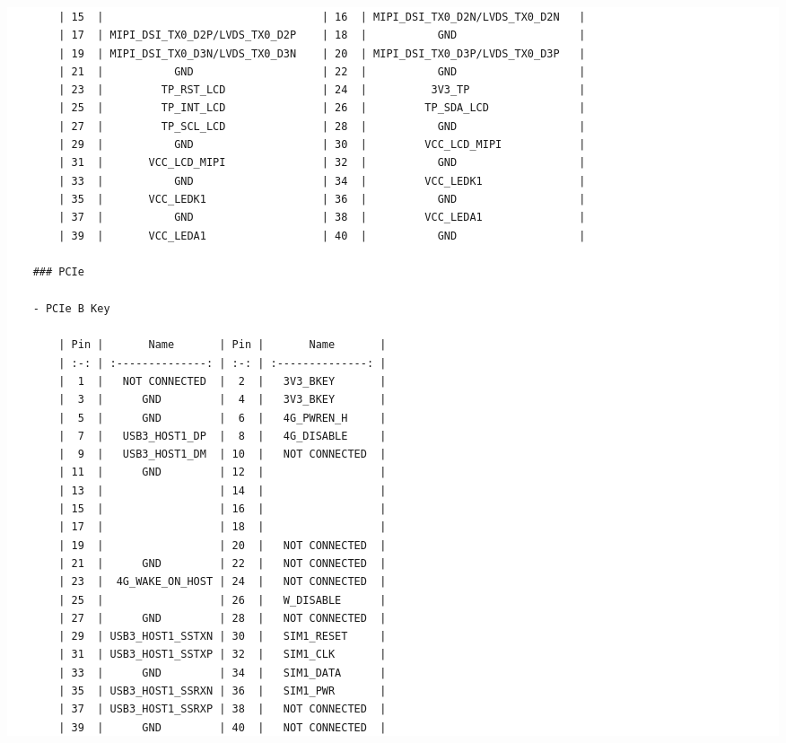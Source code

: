             | 15  |                                  | 16  | MIPI_DSI_TX0_D2N/LVDS_TX0_D2N   |
            | 17  | MIPI_DSI_TX0_D2P/LVDS_TX0_D2P    | 18  |           GND                   |
            | 19  | MIPI_DSI_TX0_D3N/LVDS_TX0_D3N    | 20  | MIPI_DSI_TX0_D3P/LVDS_TX0_D3P   |
            | 21  |           GND                    | 22  |           GND                   |
            | 23  |         TP_RST_LCD               | 24  |          3V3_TP                 |
            | 25  |         TP_INT_LCD               | 26  |         TP_SDA_LCD              |
            | 27  |         TP_SCL_LCD               | 28  |           GND                   |
            | 29  |           GND                    | 30  |         VCC_LCD_MIPI            |
            | 31  |       VCC_LCD_MIPI               | 32  |           GND                   |
            | 33  |           GND                    | 34  |         VCC_LEDK1               |
            | 35  |       VCC_LEDK1                  | 36  |           GND                   |
            | 37  |           GND                    | 38  |         VCC_LEDA1               |
            | 39  |       VCC_LEDA1                  | 40  |           GND                   |

        ### PCIe

        - PCIe B Key

            | Pin |       Name       | Pin |       Name       |
            | :-: | :--------------: | :-: | :--------------: |
            |  1  |   NOT CONNECTED  |  2  |   3V3_BKEY       |
            |  3  |      GND         |  4  |   3V3_BKEY       |
            |  5  |      GND         |  6  |   4G_PWREN_H     |
            |  7  |   USB3_HOST1_DP  |  8  |   4G_DISABLE     |
            |  9  |   USB3_HOST1_DM  | 10  |   NOT CONNECTED  |
            | 11  |      GND         | 12  |                  |
            | 13  |                  | 14  |                  |
            | 15  |                  | 16  |                  |
            | 17  |                  | 18  |                  |
            | 19  |                  | 20  |   NOT CONNECTED  |
            | 21  |      GND         | 22  |   NOT CONNECTED  |
            | 23  |  4G_WAKE_ON_HOST | 24  |   NOT CONNECTED  |
            | 25  |                  | 26  |   W_DISABLE      |
            | 27  |      GND         | 28  |   NOT CONNECTED  |
            | 29  | USB3_HOST1_SSTXN | 30  |   SIM1_RESET     |
            | 31  | USB3_HOST1_SSTXP | 32  |   SIM1_CLK       |
            | 33  |      GND         | 34  |   SIM1_DATA      |
            | 35  | USB3_HOST1_SSRXN | 36  |   SIM1_PWR       |
            | 37  | USB3_HOST1_SSRXP | 38  |   NOT CONNECTED  |
            | 39  |      GND         | 40  |   NOT CONNECTED  |